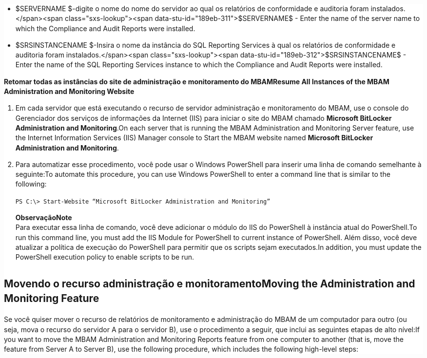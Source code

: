    -   <span data-ttu-id="189eb-311">$SERVERNAME $-digite o nome do nome do servidor ao qual os relatórios de conformidade e auditoria foram instalados.</span><span class="sxs-lookup"><span data-stu-id="189eb-311">$SERVERNAME$ - Enter the name of the server name to which the Compliance and Audit Reports were installed.</span></span>

   -   <span data-ttu-id="189eb-312">$SRSINSTANCENAME $-Insira o nome da instância do SQL Reporting Services à qual os relatórios de conformidade e auditoria foram instalados.</span><span class="sxs-lookup"><span data-stu-id="189eb-312">$SRSINSTANCENAME$ - Enter the name of the SQL Reporting Services instance to which the Compliance and Audit Reports were installed.</span></span>



**<span data-ttu-id="189eb-313">Retomar todas as instâncias do site de administração e monitoramento do MBAM</span><span class="sxs-lookup"><span data-stu-id="189eb-313">Resume All Instances of the MBAM Administration and Monitoring Website</span></span>**

1.  <span data-ttu-id="189eb-314">Em cada servidor que está executando o recurso de servidor administração e monitoramento do MBAM, use o console do Gerenciador dos serviços de informações da Internet (IIS) para iniciar o site do MBAM chamado **Microsoft BitLocker Administration and Monitoring**.</span><span class="sxs-lookup"><span data-stu-id="189eb-314">On each server that is running the MBAM Administration and Monitoring Server feature, use the Internet Information Services (IIS) Manager console to Start the MBAM website named **Microsoft BitLocker Administration and Monitoring**.</span></span>

2.  <span data-ttu-id="189eb-315">Para automatizar esse procedimento, você pode usar o Windows PowerShell para inserir uma linha de comando semelhante à seguinte:</span><span class="sxs-lookup"><span data-stu-id="189eb-315">To automate this procedure, you can use Windows PowerShell to enter a command line that is similar to the following:</span></span>

    `PS C:\> Start-Website “Microsoft BitLocker Administration and Monitoring”`

    **<span data-ttu-id="189eb-316">Observação</span><span class="sxs-lookup"><span data-stu-id="189eb-316">Note</span></span>**  
    <span data-ttu-id="189eb-317">Para executar essa linha de comando, você deve adicionar o módulo do IIS do PowerShell à instância atual do PowerShell.</span><span class="sxs-lookup"><span data-stu-id="189eb-317">To run this command line, you must add the IIS Module for PowerShell to current instance of PowerShell.</span></span> <span data-ttu-id="189eb-318">Além disso, você deve atualizar a política de execução do PowerShell para permitir que os scripts sejam executados.</span><span class="sxs-lookup"><span data-stu-id="189eb-318">In addition, you must update the PowerShell execution policy to enable scripts to be run.</span></span>



## <span data-ttu-id="189eb-319">Movendo o recurso administração e monitoramento</span><span class="sxs-lookup"><span data-stu-id="189eb-319">Moving the Administration and Monitoring Feature</span></span>


<span data-ttu-id="189eb-320">Se você quiser mover o recurso de relatórios de monitoramento e administração do MBAM de um computador para outro (ou seja, mova o recurso do servidor A para o servidor B), use o procedimento a seguir, que inclui as seguintes etapas de alto nível:</span><span class="sxs-lookup"><span data-stu-id="189eb-320">If you want to move the MBAM Administration and Monitoring Reports feature from one computer to another (that is, move the feature from Server A to Server B), use the following procedure, which includes the following high-level steps:</span></span>
